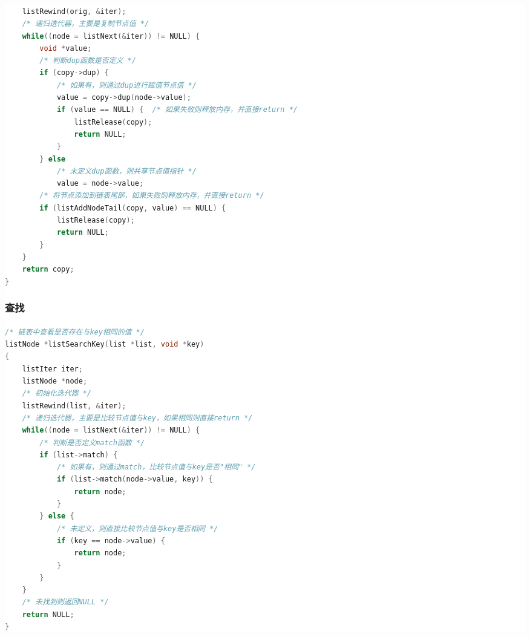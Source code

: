 ```c
    listRewind(orig, &iter);
    /* 递归迭代器，主要是复制节点值 */
    while((node = listNext(&iter)) != NULL) {
        void *value;
        /* 判断dup函数是否定义 */
        if (copy->dup) {
            /* 如果有，则通过dup进行赋值节点值 */
            value = copy->dup(node->value);
            if (value == NULL) {  /* 如果失败则释放内存，并直接return */
                listRelease(copy);
                return NULL;
            }
        } else
            /* 未定义dup函数，则共享节点值指针 */
            value = node->value;
        /* 将节点添加到链表尾部，如果失败则释放内存，并直接return */
        if (listAddNodeTail(copy, value) == NULL) {
            listRelease(copy);
            return NULL;
        }
    }
    return copy;
}
```

### 查找


```c
/* 链表中查看是否存在与key相同的值 */
listNode *listSearchKey(list *list, void *key)
{
    listIter iter;
    listNode *node;
    /* 初始化迭代器 */
    listRewind(list, &iter);
    /* 递归迭代器，主要是比较节点值与key，如果相同则直接return */
    while((node = listNext(&iter)) != NULL) {
        /* 判断是否定义match函数 */
        if (list->match) {
            /* 如果有，则通过match，比较节点值与key是否"相同" */
            if (list->match(node->value, key)) {
                return node;
            }
        } else {
            /* 未定义，则直接比较节点值与key是否相同 */
            if (key == node->value) {
                return node;
            }
        }
    }
    /* 未找到则返回NULL */
    return NULL;
}
```
